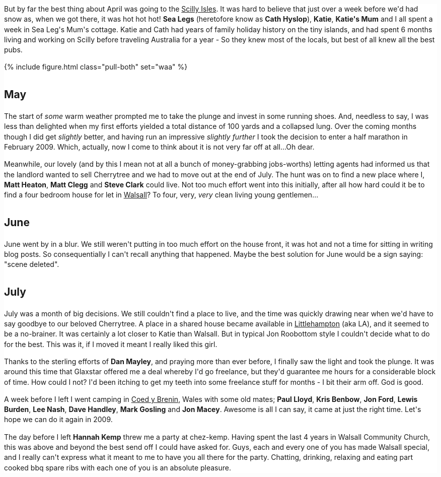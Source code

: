 But by far the best thing about April was going to the [Scilly Isles](http://en.wikipedia.org/wiki/Isles_of_Scilly). It was hard to believe that just over a week before we'd had snow as, when we got there, it was hot hot hot! **Sea Legs** (heretofore know as **Cath Hyslop**), **Katie**, **Katie's Mum** and I all spent a week in Sea Leg's Mum's cottage. Katie and Cath had years of family holiday history on the tiny islands, and had spent 6 months living and working on Scilly before traveling Australia for a year - So they knew most of the locals, but best of all knew all the best pubs. 

{% include figure.html class="pull-both" set="waa" %}

## May

The start of *some* warm weather prompted me to take the plunge and invest in some running shoes. And, needless to say, I was less than delighted when my first efforts yielded a total distance of 100 yards and a collapsed lung. Over the coming months though I did get *slightly* better, and having run an impressive _slightly further_ I took the decision to enter a half marathon in February 2009. Which, actually, now I come to think about it is not very far off at all...Oh dear. 

Meanwhile, our lovely (and by this I mean not at all a bunch of money-grabbing jobs-worths) letting agents had informed us that the landlord wanted to sell Cherrytree and we had to move out at the end of July. The hunt was on to find a new place where I, **Matt Heaton**, **Matt Clegg** and **Steve Clark** could live. Not too much effort went into this initially, after all how hard could it be to find a four bedroom house for let in [Walsall](http://en.wikipedia.org/wiki/Walsall)? To four, very, _very_ clean living young gentlemen... 

## June

 June went by in a blur. We still weren't putting in too much effort on the house front, it was hot and not a time for sitting in writing blog posts. So consequentially I can't recall anything that happened. Maybe the best solution for June would be a sign saying: "scene deleted". 

## July

 July was a month of big decisions. We still couldn't find a place to live, and the time was quickly drawing near when we'd have to say goodbye to our beloved Cherrytree. A place in a shared house became available in [Littlehampton](http://en.wikipedia.org/wiki/Littlehampton) (aka LA), and it seemed to be a no-brainer. It was certainly a lot closer to Katie than Walsall. But in typical Jon Roobottom style I couldn't decide what to do for the best. This was it, if I moved it meant I really liked this girl. 

Thanks to the sterling efforts of **Dan Mayley**, and praying more than ever before, I finally saw the light and took the plunge. It was around this time that Glaxstar offered me a deal whereby I'd go freelance, but they'd guarantee me hours for a considerable block of time. How could I not? I'd been itching to get my teeth into some freelance stuff for months - I bit their arm off. God is good. 

A week before I left I went camping in [Coed y Brenin](http://en.wikipedia.org/wiki/Coed-y-Brenin), Wales with some old mates; **Paul Lloyd**, **Kris Benbow**, **Jon Ford**, **Lewis Burden**, **Lee Nash**, **Dave Handley**, **Mark Gosling** and **Jon Macey**. Awesome is all I can say, it came at just the right time. Let's hope we can do it again in 2009. 

The day before I left **Hannah Kemp** threw me a party at chez-kemp. Having spent the last 4 years in Walsall Community Church, this was above and beyond the best send off I could have asked for. Guys, each and every one of you has made Walsall special, and I really can't express what it meant to me to have you all there for the party. Chatting, drinking, relaxing and eating part cooked bbq spare ribs with each one of you is an absolute pleasure. 
